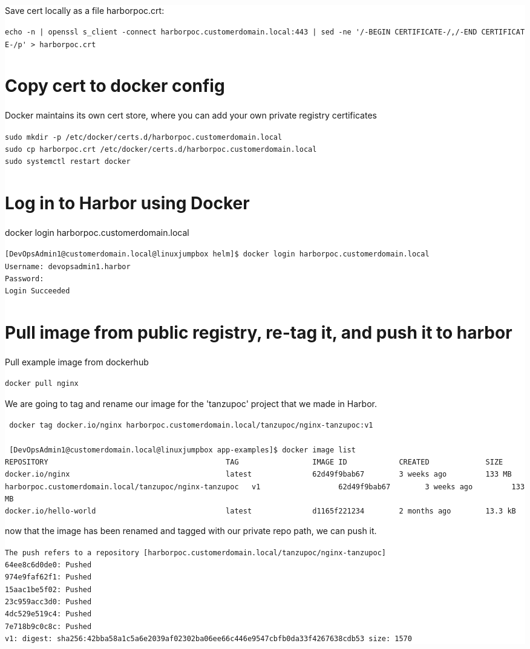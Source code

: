 Save cert locally as a file harborpoc.crt: 


```
echo -n | openssl s_client -connect harborpoc.customerdomain.local:443 | sed -ne '/-BEGIN CERTIFICATE-/,/-END CERTIFICATE-/p' > harborpoc.crt
```

# Copy cert to docker config

Docker maintains its own cert store, where you can add your own private registry certificates

```
sudo mkdir -p /etc/docker/certs.d/harborpoc.customerdomain.local
sudo cp harborpoc.crt /etc/docker/certs.d/harborpoc.customerdomain.local
sudo systemctl restart docker
```




# Log in to Harbor using Docker

docker login harborpoc.customerdomain.local

```
[DevOpsAdmin1@customerdomain.local@linuxjumpbox helm]$ docker login harborpoc.customerdomain.local
Username: devopsadmin1.harbor
Password:
Login Succeeded
```


# Pull image from public registry, re-tag it, and push it to harbor

Pull example image from dockerhub

```docker pull nginx```

We are going to tag and rename our image for the 'tanzupoc' project that we made in Harbor. 

```
 docker tag docker.io/nginx harborpoc.customerdomain.local/tanzupoc/nginx-tanzupoc:v1

 [DevOpsAdmin1@customerdomain.local@linuxjumpbox app-examples]$ docker image list
REPOSITORY                                         TAG                 IMAGE ID            CREATED             SIZE
docker.io/nginx                                    latest              62d49f9bab67        3 weeks ago         133 MB
harborpoc.customerdomain.local/tanzupoc/nginx-tanzupoc   v1                  62d49f9bab67        3 weeks ago         133 MB
docker.io/hello-world                              latest              d1165f221234        2 months ago        13.3 kB
```

now that the image has been renamed and tagged with our private repo path, we can push it. 

```[DevOpsAdmin1@customerdomain.local@linuxjumpbox app-examples]$ docker push harborpoc.customerdomain.local/tanzupoc/nginx-tanzupoc:v1
The push refers to a repository [harborpoc.customerdomain.local/tanzupoc/nginx-tanzupoc]
64ee8c6d0de0: Pushed
974e9faf62f1: Pushed
15aac1be5f02: Pushed
23c959acc3d0: Pushed
4dc529e519c4: Pushed
7e718b9c0c8c: Pushed
v1: digest: sha256:42bba58a1c5a6e2039af02302ba06ee66c446e9547cbfb0da33f4267638cdb53 size: 1570
```

